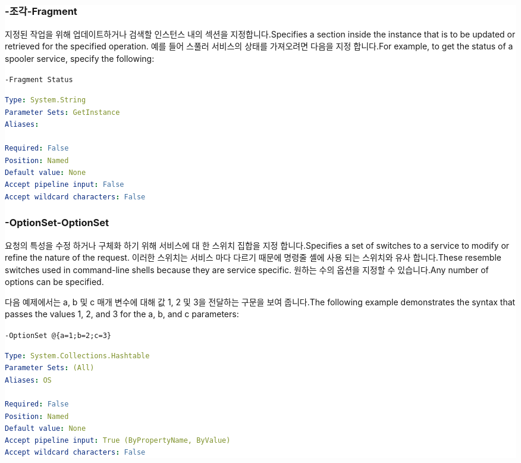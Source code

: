### <span data-ttu-id="e92ed-214">-조각</span><span class="sxs-lookup"><span data-stu-id="e92ed-214">-Fragment</span></span>
<span data-ttu-id="e92ed-215">지정된 작업을 위해 업데이트하거나 검색할 인스턴스 내의 섹션을 지정합니다.</span><span class="sxs-lookup"><span data-stu-id="e92ed-215">Specifies a section inside the instance that is to be updated or retrieved for the specified operation.</span></span>
<span data-ttu-id="e92ed-216">예를 들어 스풀러 서비스의 상태를 가져오려면 다음을 지정 합니다.</span><span class="sxs-lookup"><span data-stu-id="e92ed-216">For example, to get the status of a spooler service, specify the following:</span></span>

`-Fragment Status`

```yaml
Type: System.String
Parameter Sets: GetInstance
Aliases:

Required: False
Position: Named
Default value: None
Accept pipeline input: False
Accept wildcard characters: False
```

### <span data-ttu-id="e92ed-217">-OptionSet</span><span class="sxs-lookup"><span data-stu-id="e92ed-217">-OptionSet</span></span>
<span data-ttu-id="e92ed-218">요청의 특성을 수정 하거나 구체화 하기 위해 서비스에 대 한 스위치 집합을 지정 합니다.</span><span class="sxs-lookup"><span data-stu-id="e92ed-218">Specifies a set of switches to a service to modify or refine the nature of the request.</span></span>
<span data-ttu-id="e92ed-219">이러한 스위치는 서비스 마다 다르기 때문에 명령줄 셸에 사용 되는 스위치와 유사 합니다.</span><span class="sxs-lookup"><span data-stu-id="e92ed-219">These resemble switches used in command-line shells because they are service specific.</span></span>
<span data-ttu-id="e92ed-220">원하는 수의 옵션을 지정할 수 있습니다.</span><span class="sxs-lookup"><span data-stu-id="e92ed-220">Any number of options can be specified.</span></span>

<span data-ttu-id="e92ed-221">다음 예제에서는 a, b 및 c 매개 변수에 대해 값 1, 2 및 3을 전달하는 구문을 보여 줍니다.</span><span class="sxs-lookup"><span data-stu-id="e92ed-221">The following example demonstrates the syntax that passes the values 1, 2, and 3 for the a, b, and c parameters:</span></span>

`-OptionSet @{a=1;b=2;c=3}`

```yaml
Type: System.Collections.Hashtable
Parameter Sets: (All)
Aliases: OS

Required: False
Position: Named
Default value: None
Accept pipeline input: True (ByPropertyName, ByValue)
Accept wildcard characters: False
```
